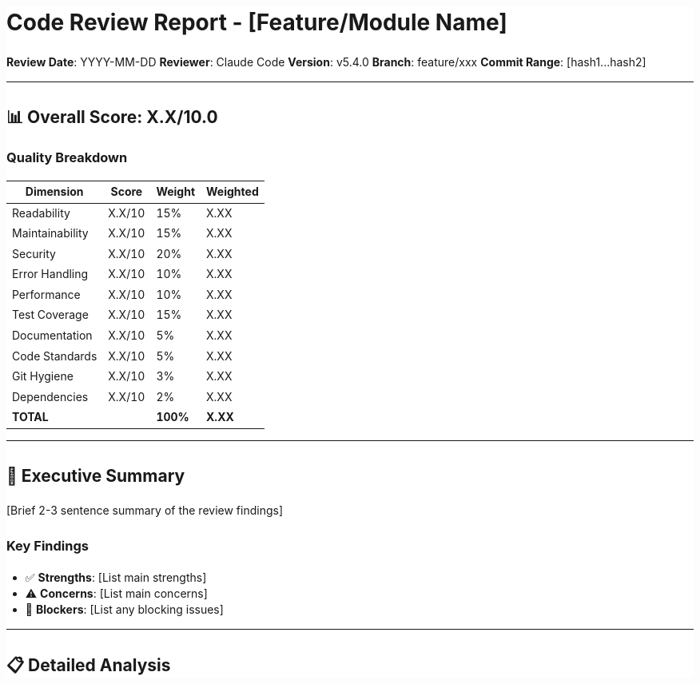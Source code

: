 # Code Review Report - [Feature/Module Name]

**Review Date**: YYYY-MM-DD
**Reviewer**: Claude Code
**Version**: v5.4.0
**Branch**: feature/xxx
**Commit Range**: [hash1...hash2]

---

## 📊 Overall Score: X.X/10.0

### Quality Breakdown

| Dimension | Score | Weight | Weighted |
|-----------|-------|--------|----------|
| Readability | X.X/10 | 15% | X.XX |
| Maintainability | X.X/10 | 15% | X.XX |
| Security | X.X/10 | 20% | X.XX |
| Error Handling | X.X/10 | 10% | X.XX |
| Performance | X.X/10 | 10% | X.XX |
| Test Coverage | X.X/10 | 15% | X.XX |
| Documentation | X.X/10 | 5% | X.XX |
| Code Standards | X.X/10 | 5% | X.XX |
| Git Hygiene | X.X/10 | 3% | X.XX |
| Dependencies | X.X/10 | 2% | X.XX |
| **TOTAL** | | **100%** | **X.XX** |

---

## 🎯 Executive Summary

[Brief 2-3 sentence summary of the review findings]

### Key Findings
- ✅ **Strengths**: [List main strengths]
- ⚠️ **Concerns**: [List main concerns]
- 🔴 **Blockers**: [List any blocking issues]

---

## 📋 Detailed Analysis
